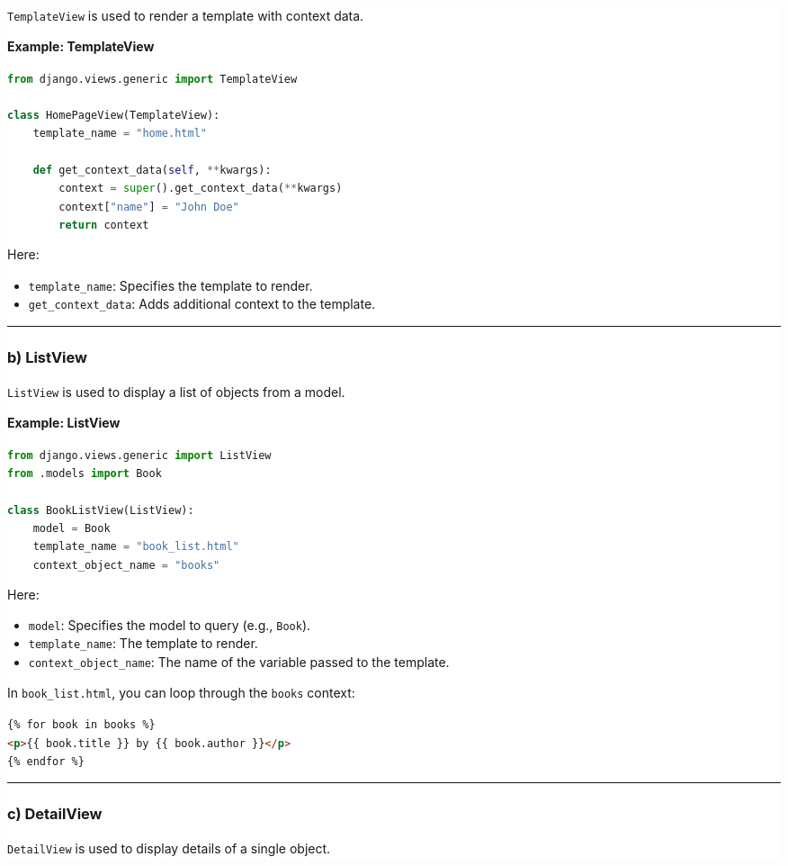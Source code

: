`TemplateView` is used to render a template with context data.

**Example: TemplateView**

```python
from django.views.generic import TemplateView

class HomePageView(TemplateView):
    template_name = "home.html"

    def get_context_data(self, **kwargs):
        context = super().get_context_data(**kwargs)
        context["name"] = "John Doe"
        return context
```

Here:

- `template_name`: Specifies the template to render.
- `get_context_data`: Adds additional context to the template.

---

### **b) ListView**

`ListView` is used to display a list of objects from a model.

**Example: ListView**

```python
from django.views.generic import ListView
from .models import Book

class BookListView(ListView):
    model = Book
    template_name = "book_list.html"
    context_object_name = "books"
```

Here:

- `model`: Specifies the model to query (e.g., `Book`).
- `template_name`: The template to render.
- `context_object_name`: The name of the variable passed to the template.

In `book_list.html`, you can loop through the `books` context:

```html
{% for book in books %}
<p>{{ book.title }} by {{ book.author }}</p>
{% endfor %}
```

---

### **c) DetailView**

`DetailView` is used to display details of a single object.
